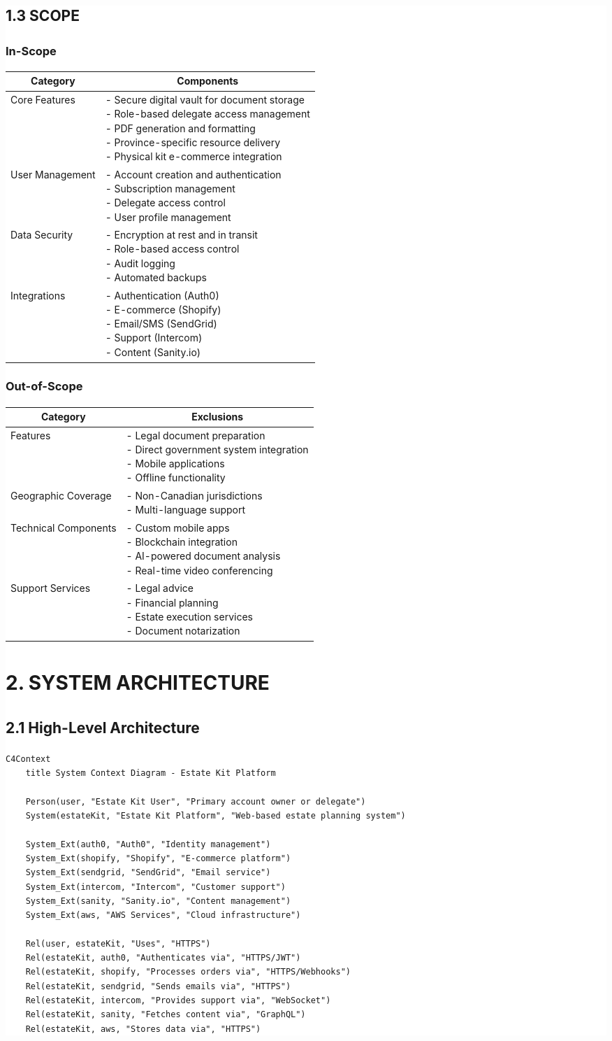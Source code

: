 ## 1.3 SCOPE

### In-Scope

| Category | Components |
|----------|------------|
| Core Features | - Secure digital vault for document storage<br>- Role-based delegate access management<br>- PDF generation and formatting<br>- Province-specific resource delivery<br>- Physical kit e-commerce integration |
| User Management | - Account creation and authentication<br>- Subscription management<br>- Delegate access control<br>- User profile management |
| Data Security | - Encryption at rest and in transit<br>- Role-based access control<br>- Audit logging<br>- Automated backups |
| Integrations | - Authentication (Auth0)<br>- E-commerce (Shopify)<br>- Email/SMS (SendGrid)<br>- Support (Intercom)<br>- Content (Sanity.io) |

### Out-of-Scope

| Category | Exclusions |
|----------|------------|
| Features | - Legal document preparation<br>- Direct government system integration<br>- Mobile applications<br>- Offline functionality |
| Geographic Coverage | - Non-Canadian jurisdictions<br>- Multi-language support |
| Technical Components | - Custom mobile apps<br>- Blockchain integration<br>- AI-powered document analysis<br>- Real-time video conferencing |
| Support Services | - Legal advice<br>- Financial planning<br>- Estate execution services<br>- Document notarization |

# 2. SYSTEM ARCHITECTURE

## 2.1 High-Level Architecture

```mermaid
C4Context
    title System Context Diagram - Estate Kit Platform

    Person(user, "Estate Kit User", "Primary account owner or delegate")
    System(estateKit, "Estate Kit Platform", "Web-based estate planning system")
    
    System_Ext(auth0, "Auth0", "Identity management")
    System_Ext(shopify, "Shopify", "E-commerce platform")
    System_Ext(sendgrid, "SendGrid", "Email service")
    System_Ext(intercom, "Intercom", "Customer support")
    System_Ext(sanity, "Sanity.io", "Content management")
    System_Ext(aws, "AWS Services", "Cloud infrastructure")

    Rel(user, estateKit, "Uses", "HTTPS")
    Rel(estateKit, auth0, "Authenticates via", "HTTPS/JWT")
    Rel(estateKit, shopify, "Processes orders via", "HTTPS/Webhooks")
    Rel(estateKit, sendgrid, "Sends emails via", "HTTPS")
    Rel(estateKit, intercom, "Provides support via", "WebSocket")
    Rel(estateKit, sanity, "Fetches content via", "GraphQL")
    Rel(estateKit, aws, "Stores data via", "HTTPS")
```
